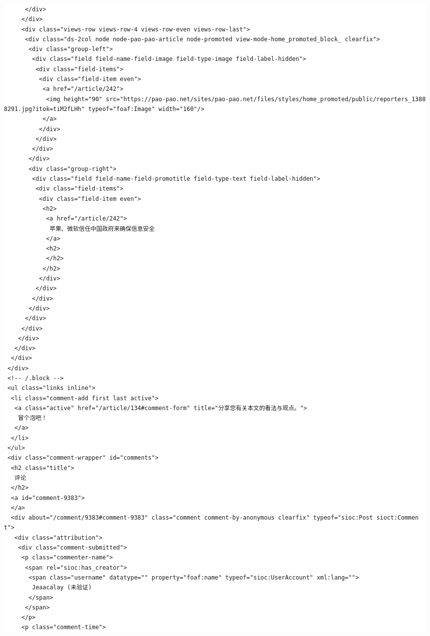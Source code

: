           </div>
         </div>
         <div class="views-row views-row-4 views-row-even views-row-last">
          <div class="ds-2col node node-pao-pao-article node-promoted view-mode-home_promoted_block_ clearfix">
           <div class="group-left">
            <div class="field field-name-field-image field-type-image field-label-hidden">
             <div class="field-items">
              <div class="field-item even">
               <a href="/article/242">
                <img height="90" src="https://pao-pao.net/sites/pao-pao.net/files/styles/home_promoted/public/reporters_13888291.jpg?itok=tiM2fLHh" typeof="foaf:Image" width="160"/>
               </a>
              </div>
             </div>
            </div>
           </div>
           <div class="group-right">
            <div class="field field-name-field-promotitle field-type-text field-label-hidden">
             <div class="field-items">
              <div class="field-item even">
               <h2>
                <a href="/article/242">
                 苹果、微软信任中国政府来确保信息安全
                </a>
                <h2>
                </h2>
               </h2>
              </div>
             </div>
            </div>
           </div>
          </div>
         </div>
        </div>
       </div>
      </div>
     </div>
     <!-- /.block -->
     <ul class="links inline">
      <li class="comment-add first last active">
       <a class="active" href="/article/134#comment-form" title="分享您有关本文的看法与观点。">
        冒个泡吧！
       </a>
      </li>
     </ul>
     <div class="comment-wrapper" id="comments">
      <h2 class="title">
       评论
      </h2>
      <a id="comment-9383">
      </a>
      <div about="/comment/9383#comment-9383" class="comment comment-by-anonymous clearfix" typeof="sioc:Post sioct:Comment">
       <div class="attribution">
        <div class="comment-submitted">
         <p class="commenter-name">
          <span rel="sioc:has_creator">
           <span class="username" datatype="" property="foaf:name" typeof="sioc:UserAccount" xml:lang="">
            Jeaacalay (未验证)
           </span>
          </span>
         </p>
         <p class="comment-time">